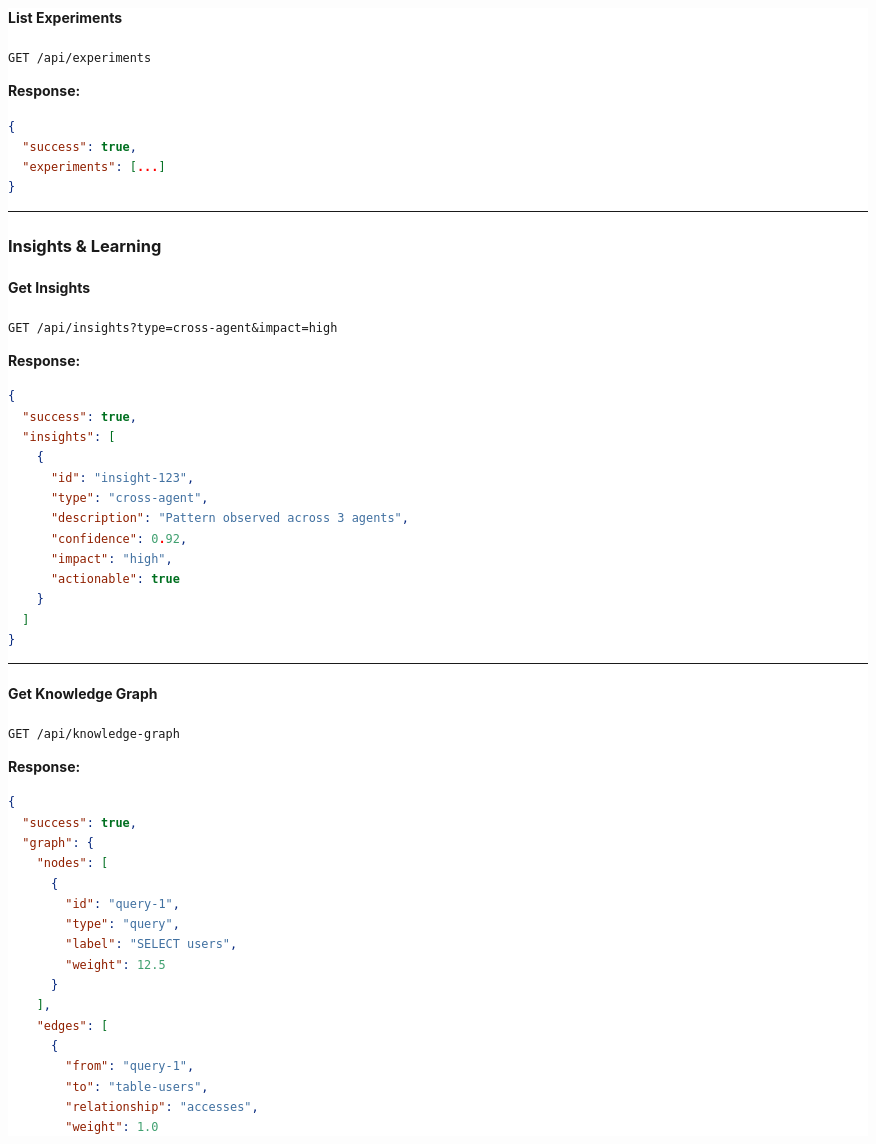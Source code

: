 
#### List Experiments

```http
GET /api/experiments
```

**Response:**
```json
{
  "success": true,
  "experiments": [...]
}
```

---

### Insights & Learning

#### Get Insights

```http
GET /api/insights?type=cross-agent&impact=high
```

**Response:**
```json
{
  "success": true,
  "insights": [
    {
      "id": "insight-123",
      "type": "cross-agent",
      "description": "Pattern observed across 3 agents",
      "confidence": 0.92,
      "impact": "high",
      "actionable": true
    }
  ]
}
```

---

#### Get Knowledge Graph

```http
GET /api/knowledge-graph
```

**Response:**
```json
{
  "success": true,
  "graph": {
    "nodes": [
      {
        "id": "query-1",
        "type": "query",
        "label": "SELECT users",
        "weight": 12.5
      }
    ],
    "edges": [
      {
        "from": "query-1",
        "to": "table-users",
        "relationship": "accesses",
        "weight": 1.0
```